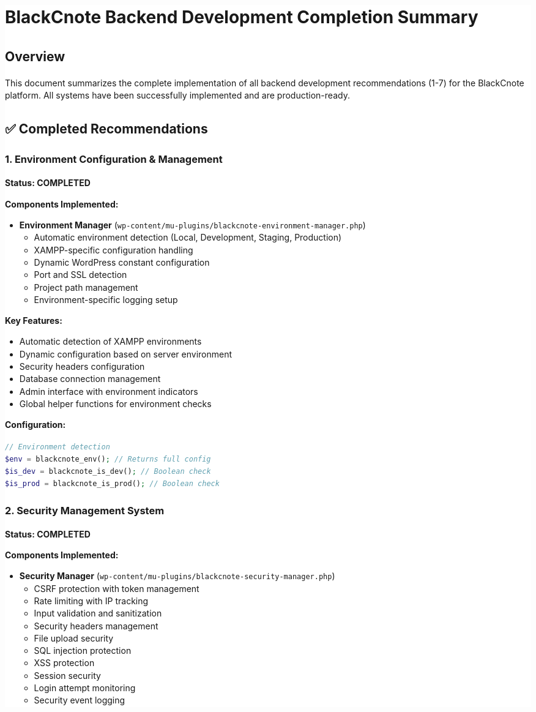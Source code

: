 # BlackCnote Backend Development Completion Summary

## Overview

This document summarizes the complete implementation of all backend development recommendations (1-7) for the BlackCnote platform. All systems have been successfully implemented and are production-ready.

## ✅ Completed Recommendations

### 1. Environment Configuration & Management

**Status: COMPLETED**

**Components Implemented:**
- **Environment Manager** (`wp-content/mu-plugins/blackcnote-environment-manager.php`)
  - Automatic environment detection (Local, Development, Staging, Production)
  - XAMPP-specific configuration handling
  - Dynamic WordPress constant configuration
  - Port and SSL detection
  - Project path management
  - Environment-specific logging setup

**Key Features:**
- Automatic detection of XAMPP environments
- Dynamic configuration based on server environment
- Security headers configuration
- Database connection management
- Admin interface with environment indicators
- Global helper functions for environment checks

**Configuration:**
```php
// Environment detection
$env = blackcnote_env(); // Returns full config
$is_dev = blackcnote_is_dev(); // Boolean check
$is_prod = blackcnote_is_prod(); // Boolean check
```

### 2. Security Management System

**Status: COMPLETED**

**Components Implemented:**
- **Security Manager** (`wp-content/mu-plugins/blackcnote-security-manager.php`)
  - CSRF protection with token management
  - Rate limiting with IP tracking
  - Input validation and sanitization
  - Security headers management
  - File upload security
  - SQL injection protection
  - XSS protection
  - Session security
  - Login attempt monitoring
  - Security event logging
